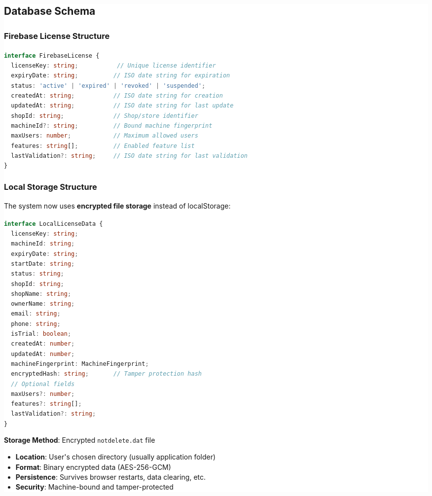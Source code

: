 ## Database Schema

### Firebase License Structure

```typescript
interface FirebaseLicense {
  licenseKey: string;           // Unique license identifier
  expiryDate: string;          // ISO date string for expiration
  status: 'active' | 'expired' | 'revoked' | 'suspended';
  createdAt: string;           // ISO date string for creation
  updatedAt: string;           // ISO date string for last update
  shopId: string;              // Shop/store identifier
  machineId?: string;          // Bound machine fingerprint
  maxUsers: number;            // Maximum allowed users
  features: string[];          // Enabled feature list
  lastValidation?: string;     // ISO date string for last validation
}
```

### Local Storage Structure

The system now uses **encrypted file storage** instead of localStorage:

```typescript
interface LocalLicenseData {
  licenseKey: string;
  machineId: string;
  expiryDate: string;
  startDate: string;
  status: string;
  shopId: string;
  shopName: string;
  ownerName: string;
  email: string;
  phone: string;
  isTrial: boolean;
  createdAt: number;
  updatedAt: number;
  machineFingerprint: MachineFingerprint;
  encryptedHash: string;       // Tamper protection hash
  // Optional fields
  maxUsers?: number;
  features?: string[];
  lastValidation?: string;
}
```

**Storage Method**: Encrypted `notdelete.dat` file
- **Location**: User's chosen directory (usually application folder)
- **Format**: Binary encrypted data (AES-256-GCM)
- **Persistence**: Survives browser restarts, data clearing, etc.
- **Security**: Machine-bound and tamper-protected
